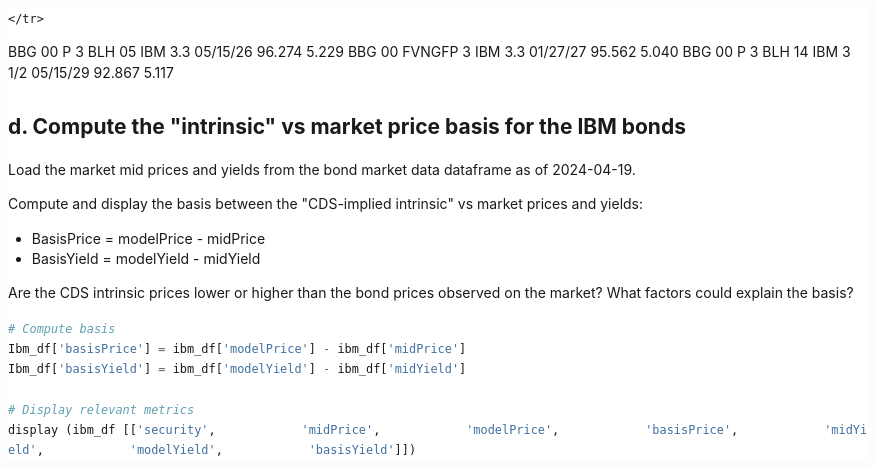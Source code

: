 	</tr>
  </thead>
  <tbody>
	<tr>
	  <th>BBG 00 P 3 BLH 05</th>
	  <td>IBM 3.3 05/15/26</td>
	  <td>96.274</td>
	  <td>5.229</td>
	</tr>
	<tr>
	  <th>BBG 00 FVNGFP 3</th>
	  <td>IBM 3.3 01/27/27</td>
	  <td>95.562</td>
	  <td>5.040</td>
	</tr>
	<tr>
	  <th>BBG 00 P 3 BLH 14</th>
	  <td>IBM 3 1/2 05/15/29</td>
	  <td>92.867</td>
	  <td>5.117</td>
	</tr>
  </tbody>
</table>
</div>

## d. Compute the "intrinsic" vs market price basis for the IBM bonds

Load the market mid prices and yields from the bond market data dataframe as of 2024-04-19.

Compute and display the basis between the "CDS-implied intrinsic" vs market prices and yields:

- BasisPrice = modelPrice - midPrice
- BasisYield = modelYield - midYield

Are the CDS intrinsic prices lower or higher than the bond prices observed on the market? What factors could explain the basis?

```python
# Compute basis
Ibm_df['basisPrice'] = ibm_df['modelPrice'] - ibm_df['midPrice']
Ibm_df['basisYield'] = ibm_df['modelYield'] - ibm_df['midYield']

# Display relevant metrics
display (ibm_df [['security',            'midPrice',            'modelPrice',            'basisPrice',            'midYield',            'modelYield',            'basisYield']])
```

<div>
<style scoped>
	.dataframe tbody tr th: only-of-type {
		Vertical-align: middle;
	}
